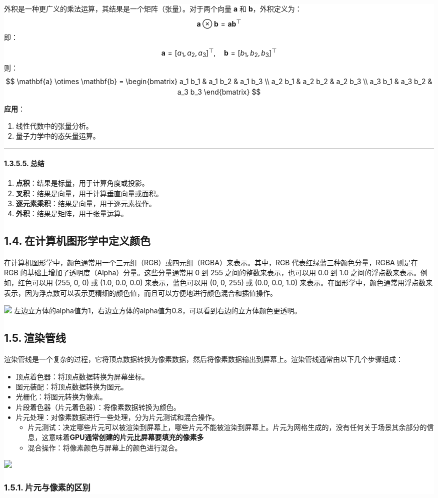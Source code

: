 外积是一种更广义的乘法运算，其结果是一个矩阵（张量）。对于两个向量 $\mathbf{a}$ 和 $\mathbf{b}$，外积定义为：
$$
\mathbf{a} \otimes \mathbf{b} = \mathbf{a} \mathbf{b}^\top
$$
即：
$$
\mathbf{a} = [a_1, a_2, a_3]^\top, \quad \mathbf{b} = [b_1, b_2, b_3]^\top
$$
则：
$$
\mathbf{a} \otimes \mathbf{b} =
\begin{bmatrix}
a_1 b_1 & a_1 b_2 & a_1 b_3 \\
a_2 b_1 & a_2 b_2 & a_2 b_3 \\
a_3 b_1 & a_3 b_2 & a_3 b_3
\end{bmatrix}
$$

**应用**：
1. 线性代数中的张量分析。
2. 量子力学中的态矢量运算。

---

#### 1.3.5.5. 总结
1. **点积**：结果是标量，用于计算角度或投影。
2. **叉积**：结果是向量，用于计算垂直向量或面积。
3. **逐元素乘积**：结果是向量，用于逐元素操作。
4. **外积**：结果是矩阵，用于张量运算。

## 1.4. 在计算机图形学中定义颜色 
在计算机图形学中，颜色通常用一个三元组（RGB）或四元组（RGBA）来表示。其中，RGB 代表红绿蓝三种颜色分量，RGBA 则是在 RGB 的基础上增加了透明度（Alpha）分量。这些分量通常用 0 到 255 之间的整数来表示，也可以用 0.0 到 1.0 之间的浮点数来表示。例如，红色可以用 (255, 0, 0) 或 (1.0, 0.0, 0.0) 来表示，蓝色可以用 (0, 0, 255) 或 (0.0, 0.0, 1.0) 来表示。在图形学中，颜色通常用浮点数来表示，因为浮点数可以表示更精细的颜色值，而且可以方便地进行颜色混合和插值操作。

![](https://easyimage.elyt.cn/i/2025/03/22/5715269758035697265-2.webp)
左边立方体的alpha值为1，右边立方体的alpha值为0.8，可以看到右边的立方体颜色更透明。

## 1.5. 渲染管线
渲染管线是一个复杂的过程，它将顶点数据转换为像素数据，然后将像素数据输出到屏幕上。渲染管线通常由以下几个步骤组成：
- 顶点着色器：将顶点数据转换为屏幕坐标。
- 图元装配：将顶点数据转换为图元。
- 光栅化：将图元转换为像素。
- 片段着色器（片元着色器）：将像素数据转换为颜色。
- 片元处理：对像素数据进行一些处理，分为片元测试和混合操作。
    - 片元测试：决定哪些片元可以被渲染到屏幕上，哪些片元不能被渲染到屏幕上。片元为网格生成的，没有任何关于场景其余部分的信息，这意味着**GPU通常创建的片元比屏幕要填充的像素多**
    - 混合操作：将像素颜色与屏幕上的颜色进行混合。

![](https://easyimage.elyt.cn/i/2025/03/22/5715270868934857967-2.webp)

### 1.5.1. 片元与像素的区别
